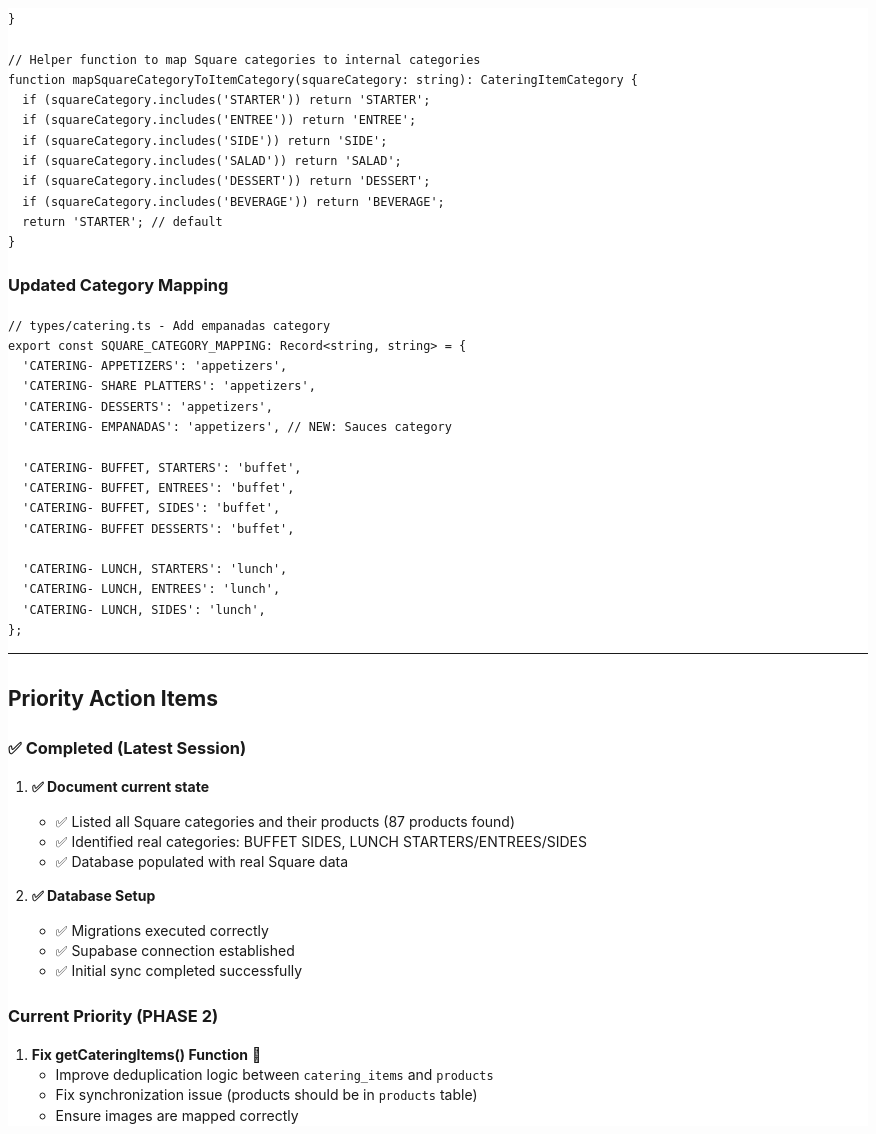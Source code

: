 ```tsx
}

// Helper function to map Square categories to internal categories
function mapSquareCategoryToItemCategory(squareCategory: string): CateringItemCategory {
  if (squareCategory.includes('STARTER')) return 'STARTER';
  if (squareCategory.includes('ENTREE')) return 'ENTREE';
  if (squareCategory.includes('SIDE')) return 'SIDE';
  if (squareCategory.includes('SALAD')) return 'SALAD';
  if (squareCategory.includes('DESSERT')) return 'DESSERT';
  if (squareCategory.includes('BEVERAGE')) return 'BEVERAGE';
  return 'STARTER'; // default
}
```

### Updated Category Mapping

```tsx
// types/catering.ts - Add empanadas category
export const SQUARE_CATEGORY_MAPPING: Record<string, string> = {
  'CATERING- APPETIZERS': 'appetizers',
  'CATERING- SHARE PLATTERS': 'appetizers',
  'CATERING- DESSERTS': 'appetizers',
  'CATERING- EMPANADAS': 'appetizers', // NEW: Sauces category
  
  'CATERING- BUFFET, STARTERS': 'buffet',
  'CATERING- BUFFET, ENTREES': 'buffet',
  'CATERING- BUFFET, SIDES': 'buffet',
  'CATERING- BUFFET DESSERTS': 'buffet',
  
  'CATERING- LUNCH, STARTERS': 'lunch',
  'CATERING- LUNCH, ENTREES': 'lunch',
  'CATERING- LUNCH, SIDES': 'lunch',
};
```

---

## Priority Action Items

### ✅ **Completed (Latest Session)**
1. **✅ Document current state** 
   - ✅ Listed all Square categories and their products (87 products found)
   - ✅ Identified real categories: BUFFET SIDES, LUNCH STARTERS/ENTREES/SIDES
   - ✅ Database populated with real Square data

2. **✅ Database Setup**
   - ✅ Migrations executed correctly
   - ✅ Supabase connection established
   - ✅ Initial sync completed successfully

### **Current Priority (PHASE 2)**
1. **Fix getCateringItems() Function** 🔧
   - Improve deduplication logic between `catering_items` and `products`
   - Fix synchronization issue (products should be in `products` table)
   - Ensure images are mapped correctly
